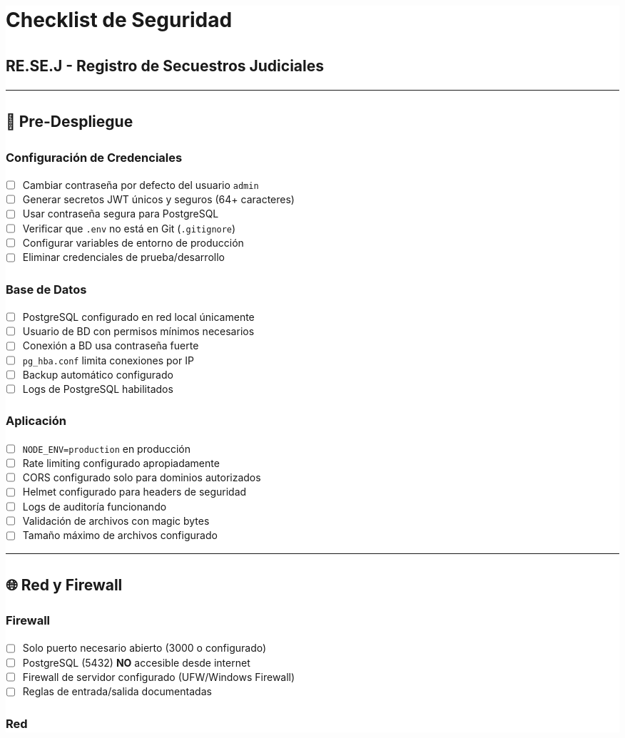 # Checklist de Seguridad

## RE.SE.J - Registro de Secuestros Judiciales

---

## 🔐 Pre-Despliegue

### Configuración de Credenciales

- [ ] Cambiar contraseña por defecto del usuario `admin`
- [ ] Generar secretos JWT únicos y seguros (64+ caracteres)
- [ ] Usar contraseña segura para PostgreSQL
- [ ] Verificar que `.env` no está en Git (`.gitignore`)
- [ ] Configurar variables de entorno de producción
- [ ] Eliminar credenciales de prueba/desarrollo

### Base de Datos

- [ ] PostgreSQL configurado en red local únicamente
- [ ] Usuario de BD con permisos mínimos necesarios
- [ ] Conexión a BD usa contraseña fuerte
- [ ] `pg_hba.conf` limita conexiones por IP
- [ ] Backup automático configurado
- [ ] Logs de PostgreSQL habilitados

### Aplicación

- [ ] `NODE_ENV=production` en producción
- [ ] Rate limiting configurado apropiadamente
- [ ] CORS configurado solo para dominios autorizados
- [ ] Helmet configurado para headers de seguridad
- [ ] Logs de auditoría funcionando
- [ ] Validación de archivos con magic bytes
- [ ] Tamaño máximo de archivos configurado

---

## 🌐 Red y Firewall

### Firewall

- [ ] Solo puerto necesario abierto (3000 o configurado)
- [ ] PostgreSQL (5432) **NO** accesible desde internet
- [ ] Firewall de servidor configurado (UFW/Windows Firewall)
- [ ] Reglas de entrada/salida documentadas

### Red
